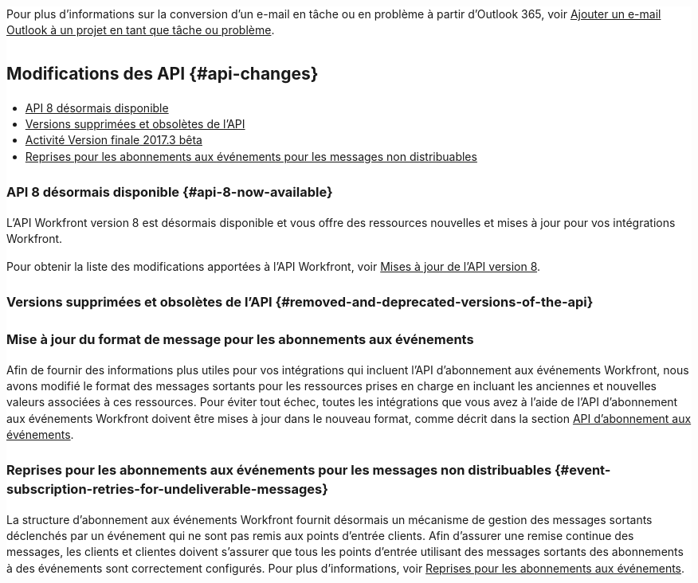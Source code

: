   Pour plus d’informations sur la conversion d’un e-mail en tâche ou en problème à partir d’Outlook 365, voir [Ajouter un e-mail Outlook à un projet en tant que tâche ou problème](../../../../workfront-integrations-and-apps/using-workfront-with-outlook/add-outlook-email-to-project-as-task-or-issue.md).

## Modifications des API {#api-changes}

* [API 8 désormais disponible](#api-8-now-available)
* [Versions supprimées et obsolètes de l’API](#removed-and-deprecated-versions-of-the-api)
* [Activité Version finale 2017.3 bêta](#updated-message-format-for-event-subscriptions)
* [Reprises pour les abonnements aux événements pour les messages non distribuables](#event-subscription-retries-for-undeliverable-messages)

### API 8 désormais disponible {#api-8-now-available}

L’API Workfront version 8 est désormais disponible et vous offre des ressources nouvelles et mises à jour pour vos intégrations Workfront.

Pour obtenir la liste des modifications apportées à l’API Workfront, voir [Mises à jour de l’API version 8](../../../../wf-api/api/new-api-version-8-updates.md).

### Versions supprimées et obsolètes de l’API {#removed-and-deprecated-versions-of-the-api}

### Mise à jour du format de message pour les abonnements aux événements

Afin de fournir des informations plus utiles pour vos intégrations qui incluent l’API d’abonnement aux événements Workfront, nous avons modifié le format des messages sortants pour les ressources prises en charge en incluant les anciennes et nouvelles valeurs associées à ces ressources. Pour éviter tout échec, toutes les intégrations que vous avez à l’aide de l’API d’abonnement aux événements Workfront doivent être mises à jour dans le nouveau format, comme décrit dans la section [API d’abonnement aux événements](../../../../wf-api/general/event-subs-api.md).

### Reprises pour les abonnements aux événements pour les messages non distribuables {#event-subscription-retries-for-undeliverable-messages}

La structure d’abonnement aux événements Workfront fournit désormais un mécanisme de gestion des messages sortants déclenchés par un événement qui ne sont pas remis aux points d’entrée clients. Afin d’assurer une remise continue des messages, les clients et clientes doivent s’assurer que tous les points d’entrée utilisant des messages sortants des abonnements à des événements sont correctement configurés. Pour plus d’informations, voir [Reprises pour les abonnements aux événements](../../../../wf-api/api/event-sub-retries.md).
